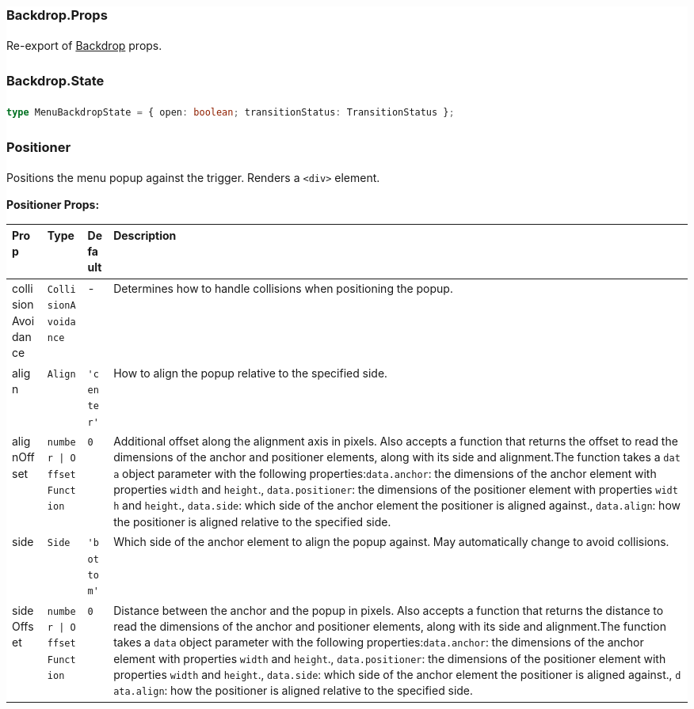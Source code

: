 ### Backdrop.Props

Re-export of [Backdrop](#backdrop) props.

### Backdrop.State

```typescript
type MenuBackdropState = { open: boolean; transitionStatus: TransitionStatus };
```

### Positioner

Positions the menu popup against the trigger. Renders a `<div>` element.

**Positioner Props:**

| Prop                  | Type                                                                                                               | Default                 | Description                                                                                                                                                                                                                                                                                                                                                                                                                                                                                                                                                                                                                                         |
| :-------------------- | :----------------------------------------------------------------------------------------------------------------- | :---------------------- | :-------------------------------------------------------------------------------------------------------------------------------------------------------------------------------------------------------------------------------------------------------------------------------------------------------------------------------------------------------------------------------------------------------------------------------------------------------------------------------------------------------------------------------------------------------------------------------------------------------------------------------------------------- |
| collisionAvoidance    | `CollisionAvoidance`                                                                                               | -                       | Determines how to handle collisions when positioning the popup.                                                                                                                                                                                                                                                                                                                                                                                                                                                                                                                                                                                     |
| align                 | `Align`                                                                                                            | `'center'`              | How to align the popup relative to the specified side.                                                                                                                                                                                                                                                                                                                                                                                                                                                                                                                                                                                              |
| alignOffset           | `number \| OffsetFunction`                                                                                         | `0`                     | Additional offset along the alignment axis in pixels. Also accepts a function that returns the offset to read the dimensions of the anchor and positioner elements, along with its side and alignment.The function takes a `data` object parameter with the following properties:`data.anchor`: the dimensions of the anchor element with properties `width` and `height`., `data.positioner`: the dimensions of the positioner element with properties `width` and `height`., `data.side`: which side of the anchor element the positioner is aligned against., `data.align`: how the positioner is aligned relative to the specified side.        |
| side                  | `Side`                                                                                                             | `'bottom'`              | Which side of the anchor element to align the popup against. May automatically change to avoid collisions.                                                                                                                                                                                                                                                                                                                                                                                                                                                                                                                                          |
| sideOffset            | `number \| OffsetFunction`                                                                                         | `0`                     | Distance between the anchor and the popup in pixels. Also accepts a function that returns the distance to read the dimensions of the anchor and positioner elements, along with its side and alignment.The function takes a `data` object parameter with the following properties:`data.anchor`: the dimensions of the anchor element with properties `width` and `height`., `data.positioner`: the dimensions of the positioner element with properties `width` and `height`., `data.side`: which side of the anchor element the positioner is aligned against., `data.align`: how the positioner is aligned relative to the specified side.       |
